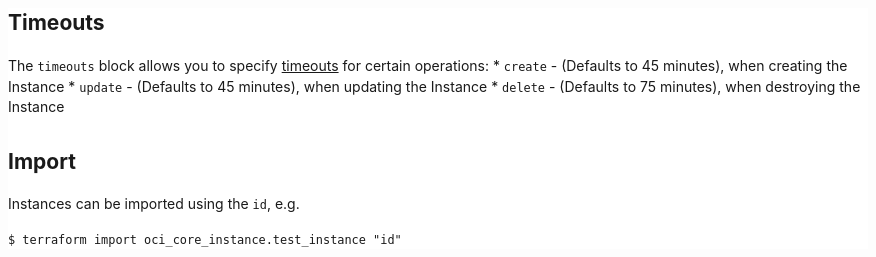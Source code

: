 ## Timeouts

The `timeouts` block allows you to specify [timeouts](https://registry.terraform.io/providers/oracle/oci/latest/docs/guides/changing_timeouts) for certain operations:
	* `create` - (Defaults to 45 minutes), when creating the Instance
	* `update` - (Defaults to 45 minutes), when updating the Instance
	* `delete` - (Defaults to 75 minutes), when destroying the Instance


## Import

Instances can be imported using the `id`, e.g.

```
$ terraform import oci_core_instance.test_instance "id"
```
